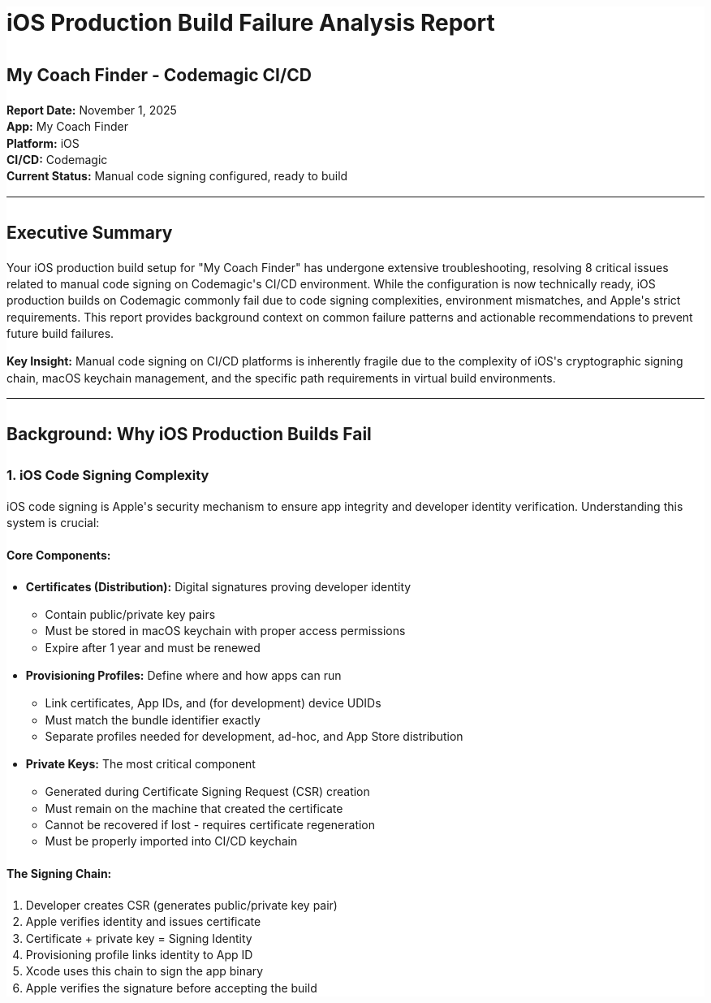 # iOS Production Build Failure Analysis Report
## My Coach Finder - Codemagic CI/CD

**Report Date:** November 1, 2025  
**App:** My Coach Finder  
**Platform:** iOS  
**CI/CD:** Codemagic  
**Current Status:** Manual code signing configured, ready to build

---

## Executive Summary

Your iOS production build setup for "My Coach Finder" has undergone extensive troubleshooting, resolving 8 critical issues related to manual code signing on Codemagic's CI/CD environment. While the configuration is now technically ready, iOS production builds on Codemagic commonly fail due to code signing complexities, environment mismatches, and Apple's strict requirements. This report provides background context on common failure patterns and actionable recommendations to prevent future build failures.

**Key Insight:** Manual code signing on CI/CD platforms is inherently fragile due to the complexity of iOS's cryptographic signing chain, macOS keychain management, and the specific path requirements in virtual build environments.

---

## Background: Why iOS Production Builds Fail

### 1. **iOS Code Signing Complexity**

iOS code signing is Apple's security mechanism to ensure app integrity and developer identity verification. Understanding this system is crucial:

#### Core Components:
- **Certificates (Distribution):** Digital signatures proving developer identity
  - Contain public/private key pairs
  - Must be stored in macOS keychain with proper access permissions
  - Expire after 1 year and must be renewed
  
- **Provisioning Profiles:** Define where and how apps can run
  - Link certificates, App IDs, and (for development) device UDIDs
  - Must match the bundle identifier exactly
  - Separate profiles needed for development, ad-hoc, and App Store distribution
  
- **Private Keys:** The most critical component
  - Generated during Certificate Signing Request (CSR) creation
  - Must remain on the machine that created the certificate
  - Cannot be recovered if lost - requires certificate regeneration
  - Must be properly imported into CI/CD keychain

#### The Signing Chain:
1. Developer creates CSR (generates public/private key pair)
2. Apple verifies identity and issues certificate
3. Certificate + private key = Signing Identity
4. Provisioning profile links identity to App ID
5. Xcode uses this chain to sign the app binary
6. Apple verifies the signature before accepting the build

